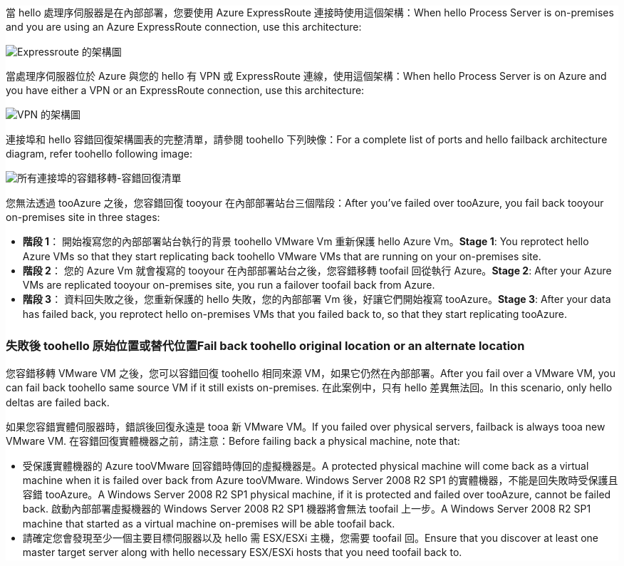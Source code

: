<span data-ttu-id="b621f-109">當 hello 處理序伺服器是在內部部署，您要使用 Azure ExpressRoute 連接時使用這個架構：</span><span class="sxs-lookup"><span data-stu-id="b621f-109">When hello Process Server is on-premises and you are using an Azure ExpressRoute connection, use this architecture:</span></span>

![Expressroute 的架構圖](./media/site-recovery-failback-azure-to-vmware-classic/architecture.png)

<span data-ttu-id="b621f-111">當處理序伺服器位於 Azure 與您的 hello 有 VPN 或 ExpressRoute 連線，使用這個架構：</span><span class="sxs-lookup"><span data-stu-id="b621f-111">When hello Process Server is on Azure and you have either a VPN or an ExpressRoute connection, use this architecture:</span></span>

![VPN 的架構圖](./media/site-recovery-failback-azure-to-vmware-classic/architecture2.png)

<span data-ttu-id="b621f-113">連接埠和 hello 容錯回復架構圖表的完整清單，請參閱 toohello 下列映像：</span><span class="sxs-lookup"><span data-stu-id="b621f-113">For a complete list of ports and hello failback architecture diagram, refer toohello following image:</span></span>

![所有連接埠的容錯移轉-容錯回復清單](./media/site-recovery-failback-azure-to-vmware-classic/Failover-Failback.png)

<span data-ttu-id="b621f-115">您無法透過 tooAzure 之後，您容錯回復 tooyour 在內部部署站台三個階段：</span><span class="sxs-lookup"><span data-stu-id="b621f-115">After you’ve failed over tooAzure, you fail back tooyour on-premises site in three stages:</span></span>

* <span data-ttu-id="b621f-116">**階段 1**： 開始複寫您的內部部署站台執行的背景 toohello VMware Vm 重新保護 hello Azure Vm。</span><span class="sxs-lookup"><span data-stu-id="b621f-116">**Stage 1**: You reprotect hello Azure VMs so that they start replicating back toohello VMware VMs that are running on your on-premises site.</span></span>
* <span data-ttu-id="b621f-117">**階段 2**： 您的 Azure Vm 就會複寫的 tooyour 在內部部署站台之後，您容錯移轉 toofail 回從執行 Azure。</span><span class="sxs-lookup"><span data-stu-id="b621f-117">**Stage 2**: After your Azure VMs are replicated tooyour on-premises site, you run a failover toofail back from Azure.</span></span>
* <span data-ttu-id="b621f-118">**階段 3**： 資料回失敗之後，您重新保護的 hello 失敗，您的內部部署 Vm 後，好讓它們開始複寫 tooAzure。</span><span class="sxs-lookup"><span data-stu-id="b621f-118">**Stage 3**: After your data has failed back, you reprotect hello on-premises VMs that you failed back to, so that they start replicating tooAzure.</span></span>

### <a name="fail-back-toohello-original-location-or-an-alternate-location"></a><span data-ttu-id="b621f-119">失敗後 toohello 原始位置或替代位置</span><span class="sxs-lookup"><span data-stu-id="b621f-119">Fail back toohello original location or an alternate location</span></span>
<span data-ttu-id="b621f-120">您容錯移轉 VMware VM 之後，您可以容錯回復 toohello 相同來源 VM，如果它仍然在內部部署。</span><span class="sxs-lookup"><span data-stu-id="b621f-120">After you fail over a VMware VM, you can fail back toohello same source VM if it still exists on-premises.</span></span> <span data-ttu-id="b621f-121">在此案例中，只有 hello 差異無法回。</span><span class="sxs-lookup"><span data-stu-id="b621f-121">In this scenario, only hello deltas are failed back.</span></span>

<span data-ttu-id="b621f-122">如果您容錯實體伺服器時，錯誤後回復永遠是 tooa 新 VMware VM。</span><span class="sxs-lookup"><span data-stu-id="b621f-122">If you failed over physical servers, failback is always tooa new VMware VM.</span></span> <span data-ttu-id="b621f-123">在容錯回復實體機器之前，請注意：</span><span class="sxs-lookup"><span data-stu-id="b621f-123">Before failing back a physical machine, note that:</span></span>
* <span data-ttu-id="b621f-124">受保護實體機器的 Azure tooVMware 回容錯時傳回的虛擬機器是。</span><span class="sxs-lookup"><span data-stu-id="b621f-124">A protected physical machine will come back as a virtual machine when it is failed over back from Azure tooVMware.</span></span> <span data-ttu-id="b621f-125">Windows Server 2008 R2 SP1 的實體機器，不能是回失敗時受保護且容錯 tooAzure。</span><span class="sxs-lookup"><span data-stu-id="b621f-125">A Windows Server 2008 R2 SP1 physical machine, if it is protected and failed over tooAzure, cannot be failed back.</span></span> <span data-ttu-id="b621f-126">啟動內部部署虛擬機器的 Windows Server 2008 R2 SP1 機器將會無法 toofail 上一步。</span><span class="sxs-lookup"><span data-stu-id="b621f-126">A Windows Server 2008 R2 SP1 machine that started as a virtual machine on-premises will be able toofail back.</span></span>
* <span data-ttu-id="b621f-127">請確定您會發現至少一個主要目標伺服器以及 hello 需 ESX/ESXi 主機，您需要 toofail 回。</span><span class="sxs-lookup"><span data-stu-id="b621f-127">Ensure that you discover at least one master target server along with hello necessary ESX/ESXi hosts that you need toofail back to.</span></span>
